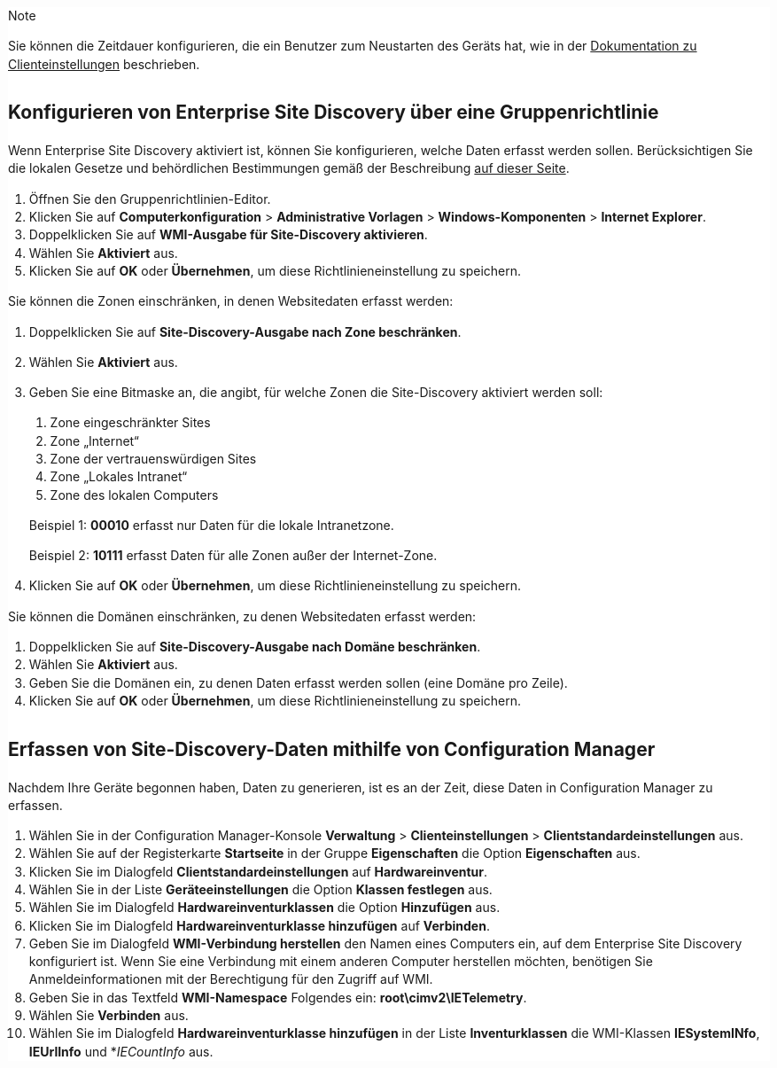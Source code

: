 > [!NOTE]
> Sie können die Zeitdauer konfigurieren, die ein Benutzer zum Neustarten des Geräts hat, wie in der [Dokumentation zu Clienteinstellungen](/configmgr/core/clients/deploy/about-client-settings#computer-restart) beschrieben.

## <a name="configure-enterprise-site-discovery-via-group-policy"></a>Konfigurieren von Enterprise Site Discovery über eine Gruppenrichtlinie

Wenn Enterprise Site Discovery aktiviert ist, können Sie konfigurieren, welche Daten erfasst werden sollen. Berücksichtigen Sie die lokalen Gesetze und behördlichen Bestimmungen gemäß der Beschreibung [auf dieser Seite](/internet-explorer/ie11-deploy-guide/collect-data-using-enterprise-site-discovery#what-data-is-collected).

1. Öffnen Sie den Gruppenrichtlinien-Editor.
2. Klicken Sie auf **Computerkonfiguration** > **Administrative Vorlagen** > **Windows-Komponenten** > **Internet Explorer**. 
3. Doppelklicken Sie auf **WMI-Ausgabe für Site-Discovery aktivieren**.
4. Wählen Sie **Aktiviert** aus.
5. Klicken Sie auf **OK** oder **Übernehmen**, um diese Richtlinieneinstellung zu speichern.

Sie können die Zonen einschränken, in denen Websitedaten erfasst werden:

1. Doppelklicken Sie auf **Site-Discovery-Ausgabe nach Zone beschränken**.
2. Wählen Sie **Aktiviert** aus.
3. Geben Sie eine Bitmaske an, die angibt, für welche Zonen die Site-Discovery aktiviert werden soll:
    1. Zone eingeschränkter Sites
    2. Zone „Internet“
    3. Zone der vertrauenswürdigen Sites
    4. Zone „Lokales Intranet“
    5. Zone des lokalen Computers
    
    Beispiel 1: **00010** erfasst nur Daten für die lokale Intranetzone.

    Beispiel 2: **10111** erfasst Daten für alle Zonen außer der Internet-Zone.
4. Klicken Sie auf **OK** oder **Übernehmen**, um diese Richtlinieneinstellung zu speichern.

Sie können die Domänen einschränken, zu denen Websitedaten erfasst werden:

1. Doppelklicken Sie auf **Site-Discovery-Ausgabe nach Domäne beschränken**.
2. Wählen Sie **Aktiviert** aus.
3. Geben Sie die Domänen ein, zu denen Daten erfasst werden sollen (eine Domäne pro Zeile).
4. Klicken Sie auf **OK** oder **Übernehmen**, um diese Richtlinieneinstellung zu speichern.

## <a name="collect-site-discovery-data-using-configuration-manager"></a>Erfassen von Site-Discovery-Daten mithilfe von Configuration Manager

Nachdem Ihre Geräte begonnen haben, Daten zu generieren, ist es an der Zeit, diese Daten in Configuration Manager zu erfassen.

1. Wählen Sie in der Configuration Manager-Konsole **Verwaltung** > **Clienteinstellungen** > **Clientstandardeinstellungen** aus.
2. Wählen Sie auf der Registerkarte **Startseite** in der Gruppe **Eigenschaften** die Option **Eigenschaften** aus.
3. Klicken Sie im Dialogfeld **Clientstandardeinstellungen** auf **Hardwareinventur**.
4. Wählen Sie in der Liste **Geräteeinstellungen** die Option **Klassen festlegen** aus.
5. Wählen Sie im Dialogfeld **Hardwareinventurklassen** die Option **Hinzufügen** aus.
6. Klicken Sie im Dialogfeld **Hardwareinventurklasse hinzufügen** auf **Verbinden**.
7. Geben Sie im Dialogfeld **WMI-Verbindung herstellen** den Namen eines Computers ein, auf dem Enterprise Site Discovery konfiguriert ist. Wenn Sie eine Verbindung mit einem anderen Computer herstellen möchten, benötigen Sie Anmeldeinformationen mit der Berechtigung für den Zugriff auf WMI.
8. Geben Sie in das Textfeld **WMI-Namespace** Folgendes ein: **root\cimv2\IETelemetry**.
9. Wählen Sie **Verbinden** aus.
10. Wählen Sie im Dialogfeld **Hardwareinventurklasse hinzufügen** in der Liste **Inventurklassen** die WMI-Klassen **IESystemINfo**, **IEUrlInfo** und **IECountInfo* aus.